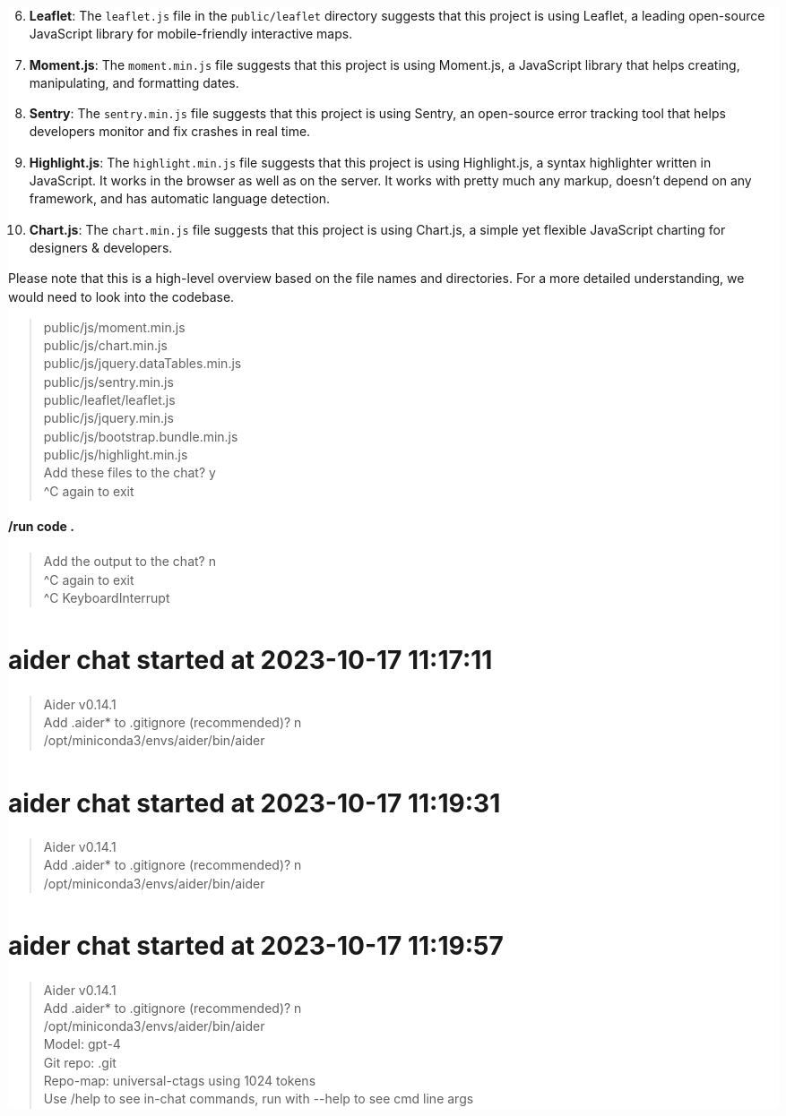 6. **Leaflet**: The `leaflet.js` file in the `public/leaflet` directory suggests that this project is using Leaflet, a leading open-source JavaScript library for mobile-friendly interactive maps.

7. **Moment.js**: The `moment.min.js` file suggests that this project is using Moment.js, a JavaScript library that helps creating, manipulating, and formatting dates.

8. **Sentry**: The `sentry.min.js` file suggests that this project is using Sentry, an open-source error tracking tool that helps developers monitor and fix crashes in real time.

9. **Highlight.js**: The `highlight.min.js` file suggests that this project is using Highlight.js, a syntax highlighter written in JavaScript. It works in the browser as well as on the server. It works with pretty much any markup, doesn’t depend on any framework, and has automatic language detection.

10. **Chart.js**: The `chart.min.js` file suggests that this project is using Chart.js, a simple yet flexible JavaScript charting for designers & developers.

Please note that this is a high-level overview based on the file names and directories. For a more detailed understanding, we would need to look into the codebase.

> public/js/moment.min.js  
> public/js/chart.min.js  
> public/js/jquery.dataTables.min.js  
> public/js/sentry.min.js  
> public/leaflet/leaflet.js  
> public/js/jquery.min.js  
> public/js/bootstrap.bundle.min.js  
> public/js/highlight.min.js  
> Add these files to the chat? y  
> ^C again to exit  

#### /run code .  
>  
> Add the output to the chat? n  
> ^C again to exit  
> ^C KeyboardInterrupt  

# aider chat started at 2023-10-17 11:17:11

> Aider v0.14.1  
> Add .aider* to .gitignore (recommended)? n  
> /opt/miniconda3/envs/aider/bin/aider  

# aider chat started at 2023-10-17 11:19:31

> Aider v0.14.1  
> Add .aider* to .gitignore (recommended)? n  
> /opt/miniconda3/envs/aider/bin/aider  

# aider chat started at 2023-10-17 11:19:57

> Aider v0.14.1  
> Add .aider* to .gitignore (recommended)? n  
> /opt/miniconda3/envs/aider/bin/aider  
> Model: gpt-4  
> Git repo: .git  
> Repo-map: universal-ctags using 1024 tokens  
> Use /help to see in-chat commands, run with --help to see cmd line args  
